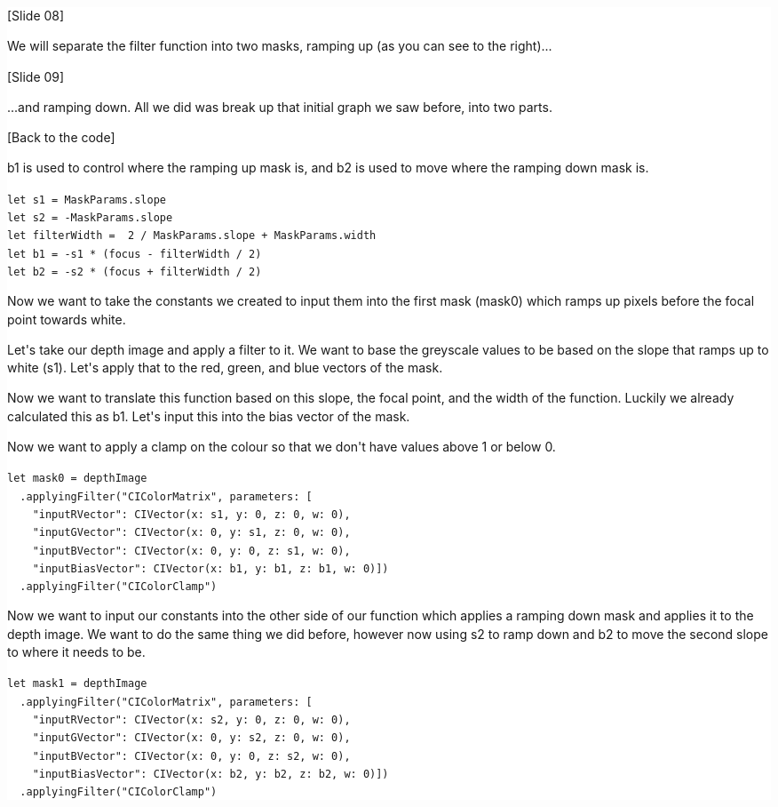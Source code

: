 [Slide 08]

We will separate the filter function into two masks, ramping up (as you can see to the right)...

[Slide 09]

...and ramping down. All we did was break up that initial graph we saw before, into two parts.

[Back to the code]

b1 is used to control where the ramping up mask is, and b2 is used to move where the ramping down mask is. 
 
```
let s1 = MaskParams.slope
let s2 = -MaskParams.slope
let filterWidth =  2 / MaskParams.slope + MaskParams.width
let b1 = -s1 * (focus - filterWidth / 2)
let b2 = -s2 * (focus + filterWidth / 2)
```

Now we want to take the constants we created to input them into the first mask (mask0) which ramps up pixels before the focal point towards white. 

Let's take our depth image and apply a filter to it. We want to base the greyscale values to be based on the slope that ramps up to white (s1). Let's apply that to the red, green, and blue vectors of the mask. 

Now we want to translate this function based on this slope, the focal point, and the width of the function. Luckily we already calculated this as b1. Let's input this into the bias vector of the mask.

Now we want to apply a clamp on the colour so that we don't have values above 1 or below 0.  


```
let mask0 = depthImage
  .applyingFilter("CIColorMatrix", parameters: [
    "inputRVector": CIVector(x: s1, y: 0, z: 0, w: 0),
    "inputGVector": CIVector(x: 0, y: s1, z: 0, w: 0),
    "inputBVector": CIVector(x: 0, y: 0, z: s1, w: 0),
    "inputBiasVector": CIVector(x: b1, y: b1, z: b1, w: 0)])
  .applyingFilter("CIColorClamp")
```


Now we want to input our constants into the other side of our function which applies a ramping down mask and applies it to the depth image.
We want to do the same thing we did before, however now using s2 to ramp down and b2 to move the second slope to where it needs to be. 

```
let mask1 = depthImage
  .applyingFilter("CIColorMatrix", parameters: [
    "inputRVector": CIVector(x: s2, y: 0, z: 0, w: 0),
    "inputGVector": CIVector(x: 0, y: s2, z: 0, w: 0),
    "inputBVector": CIVector(x: 0, y: 0, z: s2, w: 0),
    "inputBiasVector": CIVector(x: b2, y: b2, z: b2, w: 0)])
  .applyingFilter("CIColorClamp")
```
